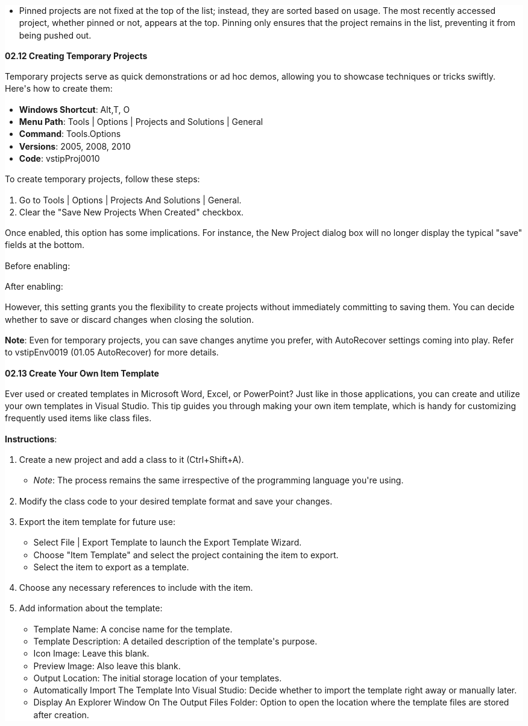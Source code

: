 - Pinned projects are not fixed at the top of the list; instead, they are sorted based on usage. The most recently accessed project, whether pinned or not, appears at the top. Pinning only ensures that the project remains in the list, preventing it from being pushed out.

**02.12 Creating Temporary Projects**

Temporary projects serve as quick demonstrations or ad hoc demos, allowing you to showcase techniques or tricks swiftly. Here's how to create them:

- **Windows Shortcut**: Alt,T, O
- **Menu Path**: Tools | Options | Projects and Solutions | General
- **Command**: Tools.Options
- **Versions**: 2005, 2008, 2010
- **Code**: vstipProj0010

To create temporary projects, follow these steps:

1. Go to Tools | Options | Projects And Solutions | General.
2. Clear the "Save New Projects When Created" checkbox.

Once enabled, this option has some implications. For instance, the New Project dialog box will no longer display the typical "save" fields at the bottom.

Before enabling:

After enabling:

However, this setting grants you the flexibility to create projects without immediately committing to saving them. You can decide whether to save or discard changes when closing the solution.

**Note**: Even for temporary projects, you can save changes anytime you prefer, with AutoRecover settings coming into play. Refer to vstipEnv0019 (01.05 AutoRecover) for more details.

**02.13 Create Your Own Item Template**

Ever used or created templates in Microsoft Word, Excel, or PowerPoint? Just like in those applications, you can create and utilize your own templates in Visual Studio. This tip guides you through making your own item template, which is handy for customizing frequently used items like class files.

**Instructions**:

1. Create a new project and add a class to it (Ctrl+Shift+A).
   - *Note*: The process remains the same irrespective of the programming language you're using.

2. Modify the class code to your desired template format and save your changes.

3. Export the item template for future use:
   - Select File | Export Template to launch the Export Template Wizard.
   - Choose "Item Template" and select the project containing the item to export.
   - Select the item to export as a template.

4. Choose any necessary references to include with the item.

5. Add information about the template:
   - Template Name: A concise name for the template.
   - Template Description: A detailed description of the template's purpose.
   - Icon Image: Leave this blank.
   - Preview Image: Also leave this blank.
   - Output Location: The initial storage location of your templates.
   - Automatically Import The Template Into Visual Studio: Decide whether to import the template right away or manually later.
   - Display An Explorer Window On The Output Files Folder: Option to open the location where the template files are stored after creation.

